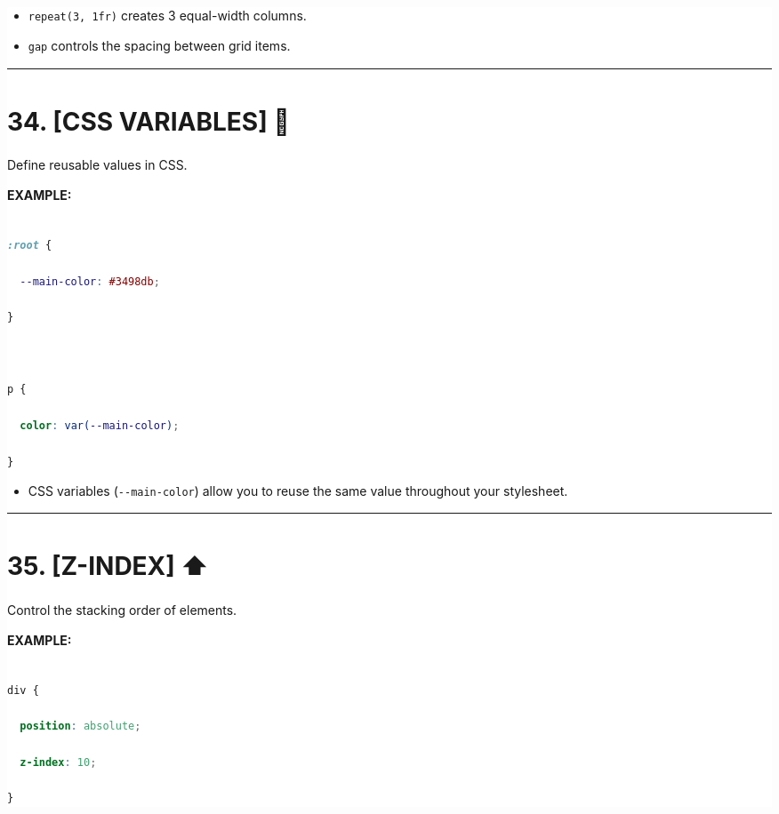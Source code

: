 - `repeat(3, 1fr)` creates 3 equal-width columns.

- `gap` controls the spacing between grid items.



---



# 34. [CSS VARIABLES] 🎨

Define reusable values in CSS.



**EXAMPLE:**

```css

:root {

  --main-color: #3498db;

}



p {

  color: var(--main-color);

}

```

- CSS variables (`--main-color`) allow you to reuse the same value throughout your stylesheet.



---



# 35. [Z-INDEX] ⬆️

Control the stacking order of elements.



**EXAMPLE:**

```css

div {

  position: absolute;

  z-index: 10;

}

```
